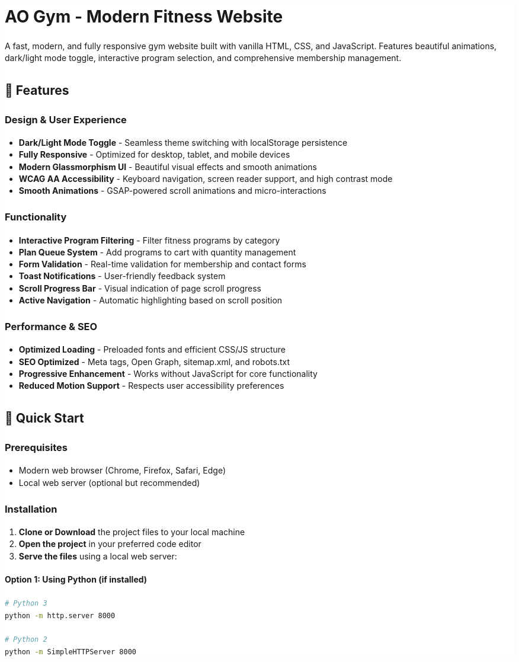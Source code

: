 # AO Gym - Modern Fitness Website

A fast, modern, and fully responsive gym website built with vanilla HTML, CSS, and JavaScript. Features beautiful animations, dark/light mode toggle, interactive program selection, and comprehensive membership management.

## 🌟 Features

### Design & User Experience
- **Dark/Light Mode Toggle** - Seamless theme switching with localStorage persistence
- **Fully Responsive** - Optimized for desktop, tablet, and mobile devices
- **Modern Glassmorphism UI** - Beautiful visual effects and smooth animations
- **WCAG AA Accessibility** - Keyboard navigation, screen reader support, and high contrast mode
- **Smooth Animations** - GSAP-powered scroll animations and micro-interactions

### Functionality
- **Interactive Program Filtering** - Filter fitness programs by category
- **Plan Queue System** - Add programs to cart with quantity management
- **Form Validation** - Real-time validation for membership and contact forms
- **Toast Notifications** - User-friendly feedback system
- **Scroll Progress Bar** - Visual indication of page scroll progress
- **Active Navigation** - Automatic highlighting based on scroll position

### Performance & SEO
- **Optimized Loading** - Preloaded fonts and efficient CSS/JS structure
- **SEO Optimized** - Meta tags, Open Graph, sitemap.xml, and robots.txt
- **Progressive Enhancement** - Works without JavaScript for core functionality
- **Reduced Motion Support** - Respects user accessibility preferences

## 🚀 Quick Start

### Prerequisites
- Modern web browser (Chrome, Firefox, Safari, Edge)
- Local web server (optional but recommended)

### Installation

1. **Clone or Download** the project files to your local machine
2. **Open the project** in your preferred code editor
3. **Serve the files** using a local web server:

#### Option 1: Using Python (if installed)
```bash
# Python 3
python -m http.server 8000

# Python 2
python -m SimpleHTTPServer 8000
```
